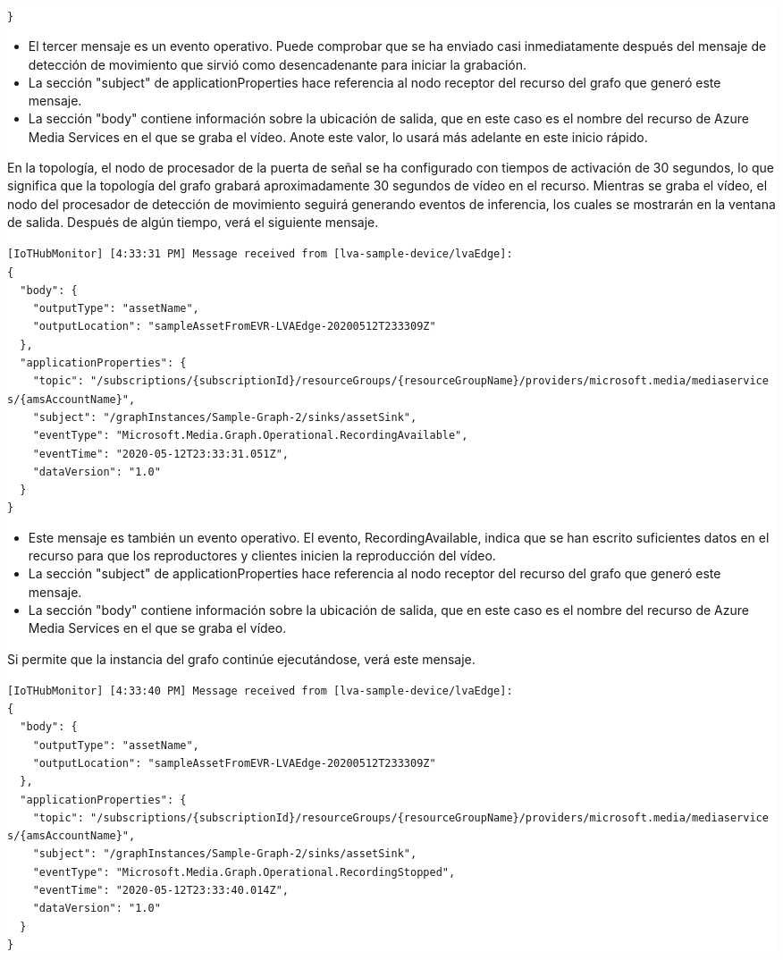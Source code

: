 ```
}
```

* El tercer mensaje es un evento operativo. Puede comprobar que se ha enviado casi inmediatamente después del mensaje de detección de movimiento que sirvió como desencadenante para iniciar la grabación.
* La sección "subject" de applicationProperties hace referencia al nodo receptor del recurso del grafo que generó este mensaje.
* La sección "body" contiene información sobre la ubicación de salida, que en este caso es el nombre del recurso de Azure Media Services en el que se graba el vídeo. Anote este valor, lo usará más adelante en este inicio rápido.

En la topología, el nodo de procesador de la puerta de señal se ha configurado con tiempos de activación de 30 segundos, lo que significa que la topología del grafo grabará aproximadamente 30 segundos de vídeo en el recurso. Mientras se graba el vídeo, el nodo del procesador de detección de movimiento seguirá generando eventos de inferencia, los cuales se mostrarán en la ventana de salida. Después de algún tiempo, verá el siguiente mensaje.

```
[IoTHubMonitor] [4:33:31 PM] Message received from [lva-sample-device/lvaEdge]:
{
  "body": {
    "outputType": "assetName",
    "outputLocation": "sampleAssetFromEVR-LVAEdge-20200512T233309Z"
  },
  "applicationProperties": {
    "topic": "/subscriptions/{subscriptionId}/resourceGroups/{resourceGroupName}/providers/microsoft.media/mediaservices/{amsAccountName}",
    "subject": "/graphInstances/Sample-Graph-2/sinks/assetSink",
    "eventType": "Microsoft.Media.Graph.Operational.RecordingAvailable",
    "eventTime": "2020-05-12T23:33:31.051Z",
    "dataVersion": "1.0"
  }
}
```

* Este mensaje es también un evento operativo. El evento, RecordingAvailable, indica que se han escrito suficientes datos en el recurso para que los reproductores y clientes inicien la reproducción del vídeo.
* La sección "subject" de applicationProperties hace referencia al nodo receptor del recurso del grafo que generó este mensaje.
* La sección "body" contiene información sobre la ubicación de salida, que en este caso es el nombre del recurso de Azure Media Services en el que se graba el vídeo.

Si permite que la instancia del grafo continúe ejecutándose, verá este mensaje.

```
[IoTHubMonitor] [4:33:40 PM] Message received from [lva-sample-device/lvaEdge]:
{
  "body": {
    "outputType": "assetName",
    "outputLocation": "sampleAssetFromEVR-LVAEdge-20200512T233309Z"
  },
  "applicationProperties": {
    "topic": "/subscriptions/{subscriptionId}/resourceGroups/{resourceGroupName}/providers/microsoft.media/mediaservices/{amsAccountName}",
    "subject": "/graphInstances/Sample-Graph-2/sinks/assetSink",
    "eventType": "Microsoft.Media.Graph.Operational.RecordingStopped",
    "eventTime": "2020-05-12T23:33:40.014Z",
    "dataVersion": "1.0"
  }
}
```
